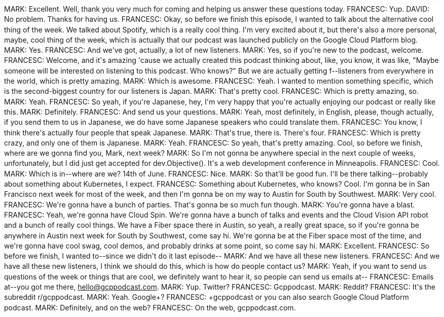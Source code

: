 MARK: Excellent. Well, thank you very much for coming and helping us answer these questions today.
FRANCESC: Yup.
DAVID: No problem. Thanks for having us.
FRANCESC: Okay, so before we finish this episode, I wanted to talk about the alternative cool thing of the week. We talked about Spotify, which is a really cool thing. I'm very excited about it, but there's also a more personal, maybe, cool thing of the week, which is actually that our podcast was launched publicly on the Google Cloud Platform blog.
MARK: Yes.
FRANCESC: And we've got, actually, a lot of new listeners.
MARK: Yes, so if you're new to the podcast, welcome.
FRANCESC: Welcome, and it's amazing 'cause we actually created this podcast thinking about, like, you know, it was like, "Maybe someone will be interested on listening to this podcast. Who knows?" But we are actually getting f--listeners from everywhere in the world, which is pretty amazing.
MARK: Which is awesome.
FRANCESC: Yeah. I wanted to mention something specific, which is the second-biggest country for our listeners is Japan.
MARK: That's pretty cool.
FRANCESC: Which is pretty amazing, so.
MARK: Yeah.
FRANCESC: So yeah, if you're Japanese, hey, I'm very happy that you're actually enjoying our podcast or really like this.
MARK: Definitely.
FRANCESC: And send us your questions.
MARK: Yeah, most definitely, in English, please, though actually, if you send them to us in Japanese, we do have some Japanese speakers who could translate them.
FRANCESC: You know, I think there's actually four people that speak Japanese.
MARK: That's true, there is. There's four.
FRANCESC: Which is pretty crazy, and only one of them is Japanese.
MARK: Yeah.
FRANCESC: So yeah, that's pretty amazing. Cool, so before we finish, where are we gonna find you, Mark, next week?
MARK: So I'm not gonna be anywhere special in the next couple of weeks, unfortunately, but I did just get accepted for dev.Objective(). It's a web development conference in Minneapolis.
FRANCESC: Cool.
MARK: Which is in--where are we? 14th of June.
FRANCESC: Nice.
MARK: So that'll be good fun. I'll be there talking--probably about something about Kubernetes, I expect.
FRANCESC: Something about Kubernetes, who knows? Cool. I'm gonna be in San Francisco next week for most of the week, and then I'm gonna be on my way to Austin for South by Southwest.
MARK: Very cool.
FRANCESC: We're gonna have a bunch of parties. That's gonna be so much fun though.
MARK: You're gonna have a blast.
FRANCESC: Yeah, we're gonna have Cloud Spin. We're gonna have a bunch of talks and events and the Cloud Vision API robot and a bunch of really cool things. We have a Fiber space there in Austin, so yeah, a really great space, so if you're gonna be anywhere in Austin next week for South by Southwest, come say hi. We're gonna be at the Fiber space most of the time, and we're gonna have cool swag, cool demos, and probably drinks at some point, so come say hi.
MARK: Excellent. 
FRANCESC: So before we finish, I wanted to--since we didn't do it last episode--
MARK: And we have all these new listeners.
FRANCESC: And we have all these new listeners, I think we should do this, which is how do people contact us?
MARK: Yeah, if you want to send us questions of the week or things that are cool, we definitely want to hear it, so people can send us emails at--
FRANCESC: Emails at--you got me there, hello@gcppodcast.com.
MARK: Yup. Twitter?
FRANCESC: Gcppodcast.
MARK: Reddit?
FRANCESC: It's the subreddit r/gcppodcast.
MARK: Yeah. Google+?
FRANCESC: +gcppodcast or you can also search Google Cloud Platform podcast.
MARK: Definitely, and on the web?
FRANCESC: On the web, gcppodcast.com.